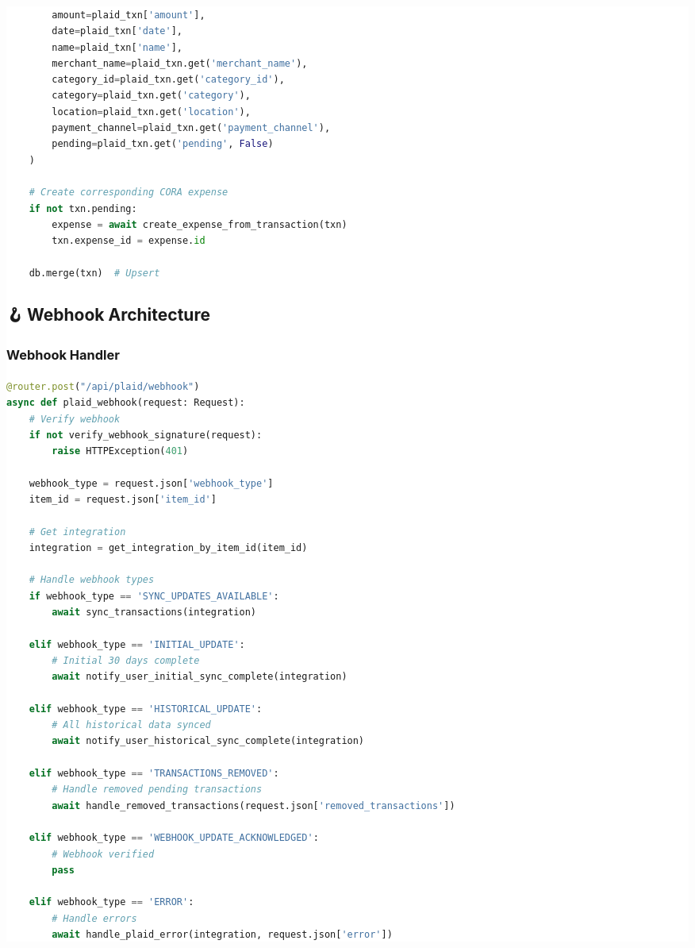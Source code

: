 ```python
        amount=plaid_txn['amount'],
        date=plaid_txn['date'],
        name=plaid_txn['name'],
        merchant_name=plaid_txn.get('merchant_name'),
        category_id=plaid_txn.get('category_id'),
        category=plaid_txn.get('category'),
        location=plaid_txn.get('location'),
        payment_channel=plaid_txn.get('payment_channel'),
        pending=plaid_txn.get('pending', False)
    )
    
    # Create corresponding CORA expense
    if not txn.pending:
        expense = await create_expense_from_transaction(txn)
        txn.expense_id = expense.id
    
    db.merge(txn)  # Upsert
```

## 🪝 Webhook Architecture

### Webhook Handler
```python
@router.post("/api/plaid/webhook")
async def plaid_webhook(request: Request):
    # Verify webhook
    if not verify_webhook_signature(request):
        raise HTTPException(401)
    
    webhook_type = request.json['webhook_type']
    item_id = request.json['item_id']
    
    # Get integration
    integration = get_integration_by_item_id(item_id)
    
    # Handle webhook types
    if webhook_type == 'SYNC_UPDATES_AVAILABLE':
        await sync_transactions(integration)
        
    elif webhook_type == 'INITIAL_UPDATE':
        # Initial 30 days complete
        await notify_user_initial_sync_complete(integration)
        
    elif webhook_type == 'HISTORICAL_UPDATE':
        # All historical data synced
        await notify_user_historical_sync_complete(integration)
        
    elif webhook_type == 'TRANSACTIONS_REMOVED':
        # Handle removed pending transactions
        await handle_removed_transactions(request.json['removed_transactions'])
        
    elif webhook_type == 'WEBHOOK_UPDATE_ACKNOWLEDGED':
        # Webhook verified
        pass
        
    elif webhook_type == 'ERROR':
        # Handle errors
        await handle_plaid_error(integration, request.json['error'])
```

